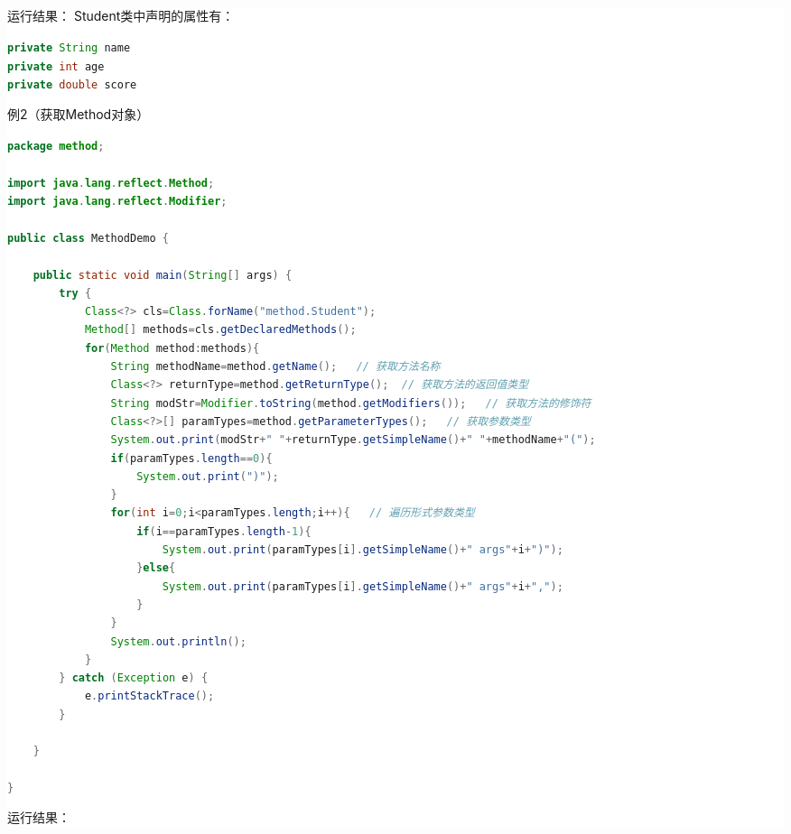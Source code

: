 运行结果：
Student类中声明的属性有：

```java
private String name
private int age
private double score
```

例2（获取Method对象）

```java
package method;

import java.lang.reflect.Method;
import java.lang.reflect.Modifier;

public class MethodDemo {

	public static void main(String[] args) {
		try {
			Class<?> cls=Class.forName("method.Student");
			Method[] methods=cls.getDeclaredMethods();
			for(Method method:methods){
				String methodName=method.getName();   // 获取方法名称
				Class<?> returnType=method.getReturnType();  // 获取方法的返回值类型
				String modStr=Modifier.toString(method.getModifiers());   // 获取方法的修饰符
				Class<?>[] paramTypes=method.getParameterTypes();   // 获取参数类型
				System.out.print(modStr+" "+returnType.getSimpleName()+" "+methodName+"(");
				if(paramTypes.length==0){
					System.out.print(")");
				}
				for(int i=0;i<paramTypes.length;i++){   // 遍历形式参数类型
					if(i==paramTypes.length-1){
						System.out.print(paramTypes[i].getSimpleName()+" args"+i+")");
					}else{
						System.out.print(paramTypes[i].getSimpleName()+" args"+i+",");
					}
				}
				System.out.println();
			}
		} catch (Exception e) {
			e.printStackTrace();
		}

	}

}


```

运行结果：
